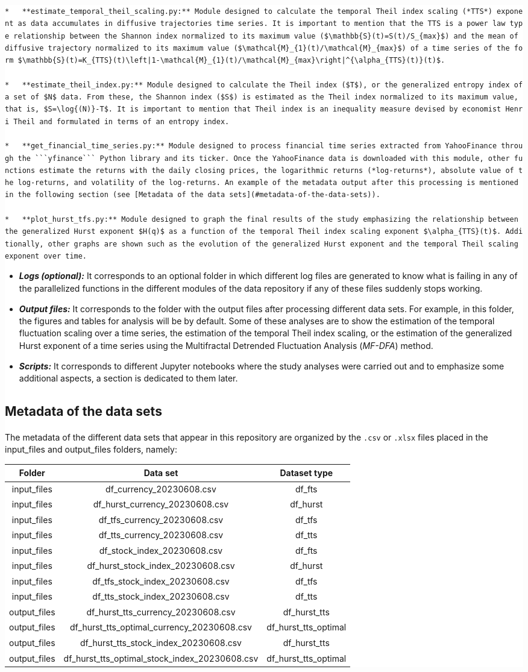     *   **estimate_temporal_theil_scaling.py:** Module designed to calculate the temporal Theil index scaling (*TTS*) exponent as data accumulates in diffusive trajectories time series. It is important to mention that the TTS is a power law type relationship between the Shannon index normalized to its maximum value ($\mathbb{S}(t)=S(t)/S_{max}$) and the mean of diffusive trajectory normalized to its maximum value ($\mathcal{M}_{1}(t)/\mathcal{M}_{max}$) of a time series of the form $\mathbb{S}(t)=K_{TTS}(t)\left|1-\mathcal{M}_{1}(t)/\mathcal{M}_{max}\right|^{\alpha_{TTS}(t)}(t)$.

    *   **estimate_theil_index.py:** Module designed to calculate the Theil index ($T$), or the generalized entropy index of a set of $N$ data. From these, the Shannon index ($S$) is estimated as the Theil index normalized to its maximum value, that is, $S=\log{(N)}-T$. It is important to mention that Theil index is an inequality measure devised by economist Henri Theil and formulated in terms of an entropy index.

    *   **get_financial_time_series.py:** Module designed to process financial time series extracted from YahooFinance through the ```yfinance``` Python library and its ticker. Once the YahooFinance data is downloaded with this module, other functions estimate the returns with the daily closing prices, the logarithmic returns (*log-returns*), absolute value of the log-returns, and volatility of the log-returns. An example of the metadata output after this processing is mentioned in the following section (see [Metadata of the data sets](#metadata-of-the-data-sets)).

    *   **plot_hurst_tfs.py:** Module designed to graph the final results of the study emphasizing the relationship between the generalized Hurst exponent $H(q)$ as a function of the temporal Theil index scaling exponent $\alpha_{TTS}(t)$. Additionally, other graphs are shown such as the evolution of the generalized Hurst exponent and the temporal Theil scaling exponent over time.

*   ***Logs (optional):*** It corresponds to an optional folder in which different log files are generated to know what is failing in any of the parallelized functions in the different modules of the data repository if any of these files suddenly stops working.

*   ***Output files:*** It corresponds to the folder with the output files after processing different data sets. For example, in this folder, the figures and tables for analysis will be by default. Some of these analyses are to show the estimation of the temporal fluctuation scaling over a time series, the estimation of the temporal Theil index scaling, or the estimation of the generalized Hurst exponent of a time series using the Multifractal Detrended Fluctuation Analysis (*MF-DFA*) method.

*   ***Scripts:*** It corresponds to different Jupyter notebooks where the study analyses were carried out and to emphasize some additional aspects, a section is dedicated to them later.

## Metadata of the data sets

The metadata of the different data sets that appear in this repository are organized by the ```.csv``` or ```.xlsx``` files placed in the input_files and output_files folders, namely:

|       **Folder**      |                  **Data set**                 |   **Dataset type**   |
|:---------------------:|:---------------------------------------------:|:--------------------:|
|      input_files      |            df_currency_20230608.csv           |        df_fts        |
|      input_files      |         df_hurst_currency_20230608.csv        |       df_hurst       |
|      input_files      |          df_tfs_currency_20230608.csv         |        df_tfs        |
|      input_files      |          df_tts_currency_20230608.csv         |        df_tts        |
|      input_files      |          df_stock_index_20230608.csv          |        df_fts        |
|      input_files      |       df_hurst_stock_index_20230608.csv       |       df_hurst       |
|      input_files      |        df_tfs_stock_index_20230608.csv        |        df_tfs        |
|      input_files      |        df_tts_stock_index_20230608.csv        |        df_tts        |
|      output_files     |       df_hurst_tts_currency_20230608.csv      |     df_hurst_tts     |
|      output_files     |   df_hurst_tts_optimal_currency_20230608.csv  | df_hurst_tts_optimal |
|      output_files     |     df_hurst_tts_stock_index_20230608.csv     |     df_hurst_tts     |
|      output_files     | df_hurst_tts_optimal_stock_index_20230608.csv | df_hurst_tts_optimal |